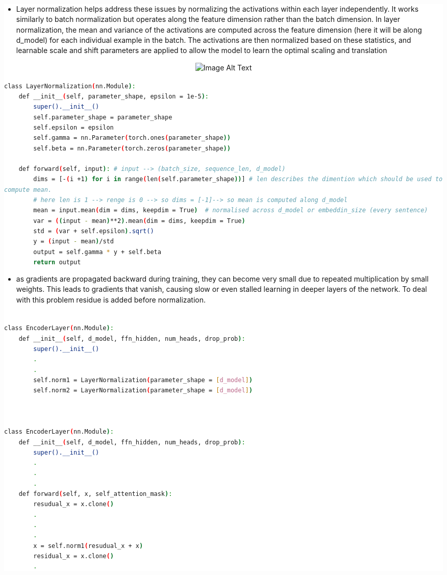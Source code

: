 
- Layer normalization helps address these issues by normalizing the activations within each layer independently. It works similarly to batch normalization but operates along the feature dimension rather than the batch dimension. In layer normalization, the mean and variance of the activations are computed across the feature dimension (here it will be along d_model) for each individual example in the batch. The activations are then normalized based on these statistics, and learnable scale and shift parameters are applied to allow the model to learn the optimal scaling and translation


<div align="center">
  <img src="https://miro.medium.com/v2/resize:fit:796/1*_tXHN8LE-1LqrclrP9bCMg.png" alt="Image Alt Text" width ='250'>
</div>

```bash
class LayerNormalization(nn.Module):
    def __init__(self, parameter_shape, epsilon = 1e-5):
        super().__init__()
        self.parameter_shape = parameter_shape
        self.epsilon = epsilon
        self.gamma = nn.Parameter(torch.ones(parameter_shape))
        self.beta = nn.Parameter(torch.zeros(parameter_shape))

    def forward(self, input): # input --> (batch_size, sequence_len, d_model)
        dims = [-(i +1) for i in range(len(self.parameter_shape))] # len describes the dimention which should be used to compute mean.
        # here len is 1 --> renge is 0 --> so dims = [-1]--> so mean is computed along d_model 
        mean = input.mean(dim = dims, keepdim = True)  # normalised across d_model or embeddin_size (every sentence)
        var = ((input - mean)**2).mean(dim = dims, keepdim = True)
        std = (var + self.epsilon).sqrt()
        y = (input - mean)/std
        output = self.gamma * y + self.beta
        return output
```

- as gradients are propagated backward during training, they can become very small due to repeated multiplication by small weights. This leads to gradients that vanish, causing slow or even stalled learning in deeper layers of the network. To deal with this problem residue is added before normalization.

```bash

class EncoderLayer(nn.Module):
    def __init__(self, d_model, ffn_hidden, num_heads, drop_prob):
        super().__init__()
		.
		.
        self.norm1 = LayerNormalization(parameter_shape = [d_model])
        self.norm2 = LayerNormalization(parameter_shape = [d_model])



class EncoderLayer(nn.Module):
    def __init__(self, d_model, ffn_hidden, num_heads, drop_prob):
        super().__init__()
		.
		.
		.
    def forward(self, x, self_attention_mask): 
        resudual_x = x.clone()
		.
		.
		.
        x = self.norm1(resudual_x + x)
        residual_x = x.clone()
		.
```